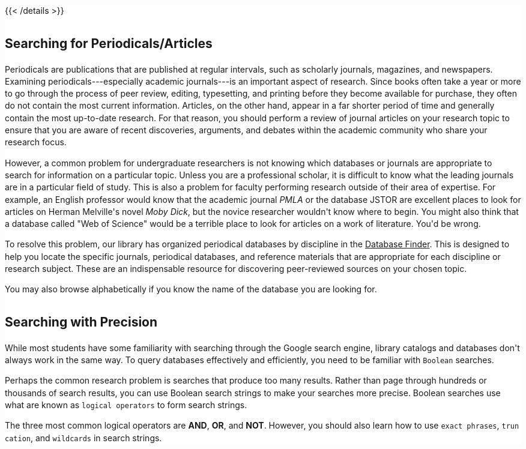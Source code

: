 {{< /details >}}

## Searching for Periodicals/Articles

Periodicals are publications that are published at regular intervals,
such as scholarly journals, magazines, and newspapers. Examining
periodicals---especially academic journals---is an important aspect of
research. Since books often take a year or more to go through the
process of peer review, editing, typesetting, and printing before they
become available for purchase, they often do not contain the most
current information. Articles, on the other hand, appear in a far
shorter period of time and generally contain the most up-to-date
research. For that reason, you should perform a review of journal
articles on your research topic to ensure that you are aware of recent
discoveries, arguments, and debates within the academic community who
share your research focus.

However, a common problem for undergraduate researchers is not knowing
which databases or journals are appropriate to search for information on a particular
topic. Unless you are a professional scholar, it is difficult to know
what the leading journals are in a particular field of study. This is
also a problem for faculty performing research outside of their area of
expertise. For example, an English professor would know that the
academic journal *PMLA* or the database JSTOR are excellent places to
look for articles on Herman Melville's novel *Moby Dick*, but the novice
researcher wouldn't know where to begin. You might also think that a database 
called "Web of Science" would be a terrible place to look for articles on a 
work of literature. You'd be wrong. 

To resolve this problem, our library has organized periodical databases
by discipline in the [Database
Finder](https://researchguides.dartmouth.edu/az.php). This is designed
to help you locate the specific journals, periodical databases, and reference materials that
are appropriate for each discipline or research subject. These are an
indispensable resource for discovering peer-reviewed sources on your
chosen topic.

You may also browse alphabetically if you know the name of the database
you are looking for.

## Searching with Precision

While most students have some familiarity with searching through the Google search engine, library catalogs and databases don't always work in the same way. To query databases effectively and efficiently, you need to be familiar with `Boolean` searches.

Perhaps the common research problem is searches that produce too many results. Rather than page through hundreds or thousands of search results, you can use Boolean search strings to make your searches more precise. Boolean searches use what are known as ``logical operators`` to form search strings. 

The three most common logical operators are **AND**, **OR**, and **NOT**. However, you should also learn how to use `exact phrases`, `truncation`, and `wildcards` in search strings. 
